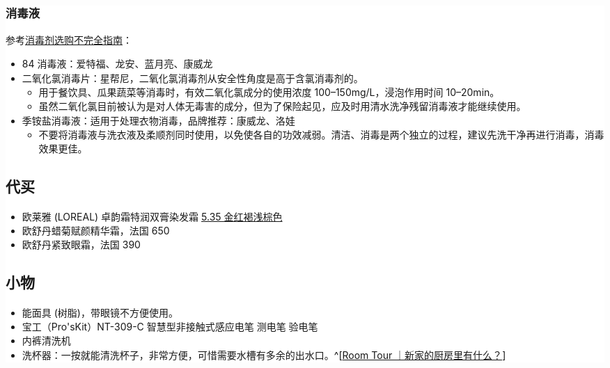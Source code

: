 ### 消毒液

参考[消毒剂选购不完全指南](https://sspai.com/prime/story/disinfectant)：

- 84 消毒液：爱特福、龙安、蓝月亮、康威龙
- 二氧化氯消毒片：星帮尼，二氧化氯消毒剂从安全性角度是高于含氯消毒剂的。
  - 用于餐饮具、瓜果蔬菜等消毒时，有效二氧化氯成分的使用浓度 100–150mg/L，浸泡作用时间 10–20min。
  - 虽然二氧化氯目前被认为是对人体无毒害的成分，但为了保险起见，应及时用清水洗净残留消毒液才能继续使用。
- 季铵盐消毒液：适用于处理衣物消毒，品牌推荐：康威龙、洛娃
  - 不要将消毒液与洗衣液及柔顺剂同时使用，以免使各自的功效减弱。清洁、消毒是两个独立的过程，建议先洗干净再进行消毒，消毒效果更佳。

## 代买

- 欧莱雅 (LOREAL) 卓韵霜特润双膏染发霜 [5.35 金红褐浅棕色](https://item.jd.com/2107973.html)
- 欧舒丹蜡菊赋颜精华霜，法国 650
- 欧舒丹紧致眼霜，法国 390

## 小物

- 能面具 (树脂)，带眼镜不方便使用。
- 宝工（Pro'sKit）NT-309-C 智慧型非接触式感应电笔 测电笔 验电笔
- 内裤清洗机
- 洗杯器：一按就能清洗杯子，非常方便，可惜需要水槽有多余的出水口。^[[Room Tour ｜新家的厨房里有什么？](https://sspai.com/post/73604)]
